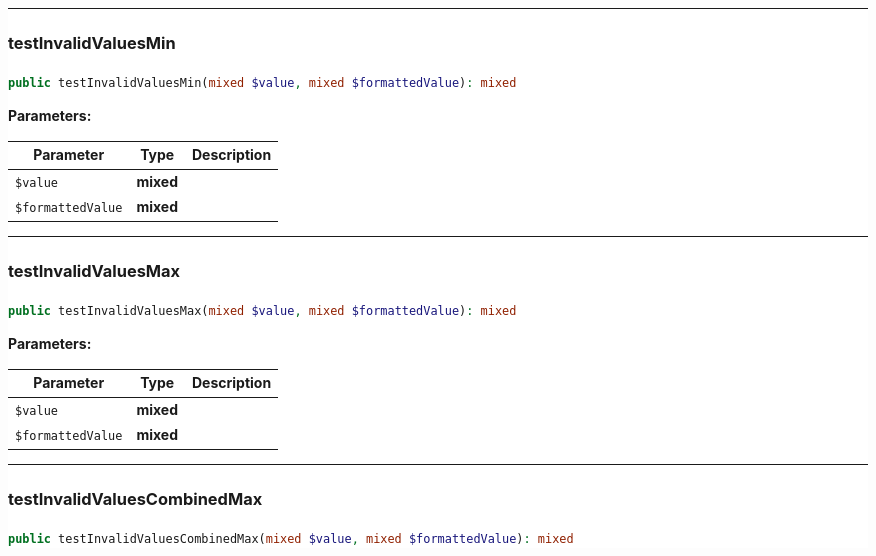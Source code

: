 


***

### testInvalidValuesMin



```php
public testInvalidValuesMin(mixed $value, mixed $formattedValue): mixed
```








**Parameters:**

| Parameter | Type | Description |
|-----------|------|-------------|
| `$value` | **mixed** |  |
| `$formattedValue` | **mixed** |  |




***

### testInvalidValuesMax



```php
public testInvalidValuesMax(mixed $value, mixed $formattedValue): mixed
```








**Parameters:**

| Parameter | Type | Description |
|-----------|------|-------------|
| `$value` | **mixed** |  |
| `$formattedValue` | **mixed** |  |




***

### testInvalidValuesCombinedMax



```php
public testInvalidValuesCombinedMax(mixed $value, mixed $formattedValue): mixed
```
